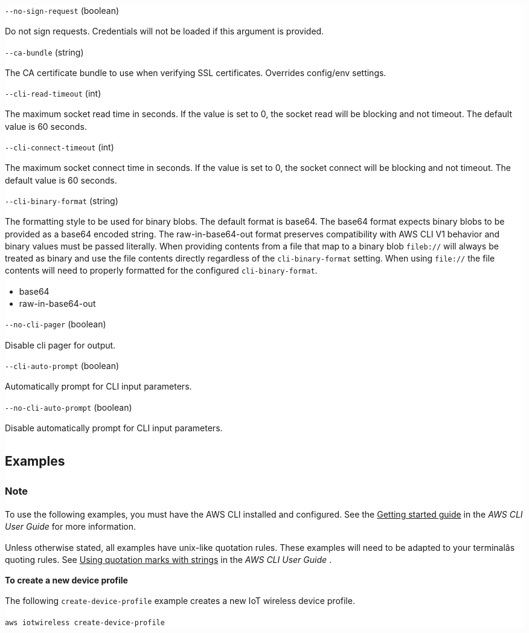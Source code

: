 `--no-sign-request` (boolean)

Do not sign requests. Credentials will not be loaded if this argument is provided.

`--ca-bundle` (string)

The CA certificate bundle to use when verifying SSL certificates. Overrides config/env settings.

`--cli-read-timeout` (int)

The maximum socket read time in seconds. If the value is set to 0, the socket read will be blocking and not timeout. The default value is 60 seconds.

`--cli-connect-timeout` (int)

The maximum socket connect time in seconds. If the value is set to 0, the socket connect will be blocking and not timeout. The default value is 60 seconds.

`--cli-binary-format` (string)

The formatting style to be used for binary blobs. The default format is base64. The base64 format expects binary blobs to be provided as a base64 encoded string. The raw-in-base64-out format preserves compatibility with AWS CLI V1 behavior and binary values must be passed literally. When providing contents from a file that map to a binary blob `fileb://` will always be treated as binary and use the file contents directly regardless of the `cli-binary-format` setting. When using `file://` the file contents will need to properly formatted for the configured `cli-binary-format`.

- base64
- raw-in-base64-out

`--no-cli-pager` (boolean)

Disable cli pager for output.

`--cli-auto-prompt` (boolean)

Automatically prompt for CLI input parameters.

`--no-cli-auto-prompt` (boolean)

Disable automatically prompt for CLI input parameters.

## Examples

### Note

To use the following examples, you must have the AWS CLI installed and configured. See the [Getting started guide](https://docs.aws.amazon.com/cli/latest/userguide/cli-chap-getting-started.html) in the *AWS CLI User Guide* for more information.

Unless otherwise stated, all examples have unix-like quotation rules. These examples will need to be adapted to your terminalâs quoting rules. See [Using quotation marks with strings](https://docs.aws.amazon.com/cli/latest/userguide/cli-usage-parameters-quoting-strings.html) in the *AWS CLI User Guide* .

**To create a new device profile**

The following `create-device-profile` example creates a new IoT wireless device profile.

```
aws iotwireless create-device-profile
```
